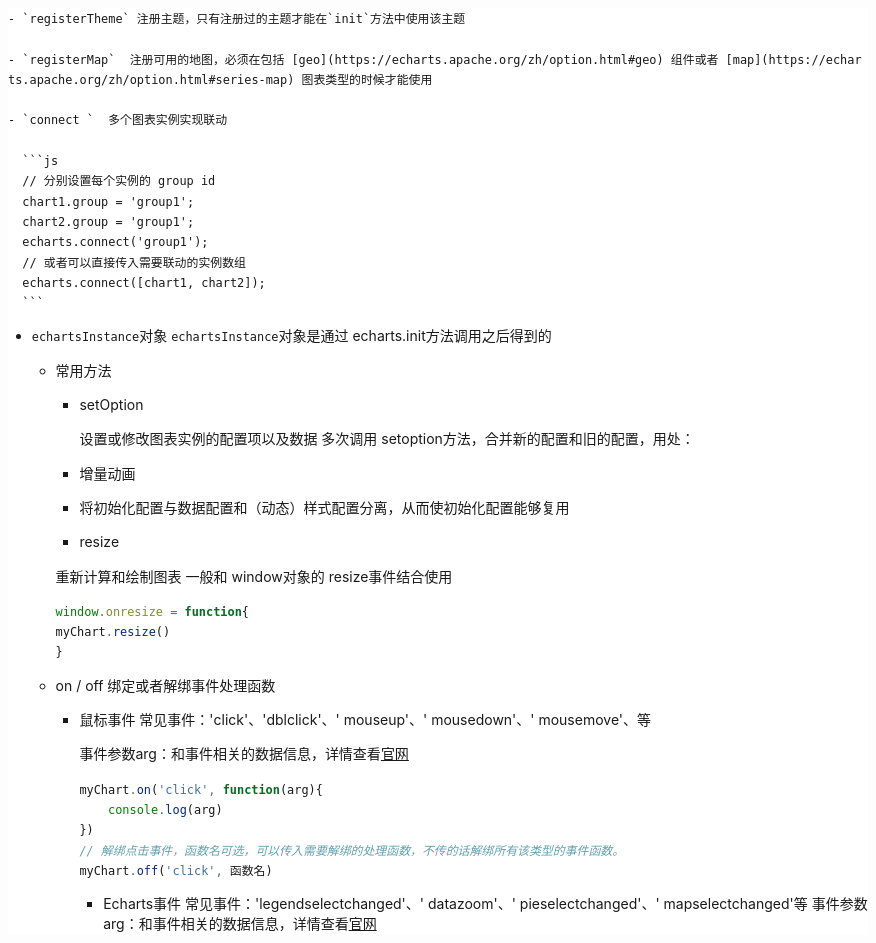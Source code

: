     - `registerTheme` 注册主题，只有注册过的主题才能在`init`方法中使用该主题
    
    - `registerMap`  注册可用的地图，必须在包括 [geo](https://echarts.apache.org/zh/option.html#geo) 组件或者 [map](https://echarts.apache.org/zh/option.html#series-map) 图表类型的时候才能使用
    
    - `connect `  多个图表实例实现联动 
    
      ```js
      // 分别设置每个实例的 group id
      chart1.group = 'group1';
      chart2.group = 'group1';
      echarts.connect('group1');
      // 或者可以直接传入需要联动的实例数组
      echarts.connect([chart1, chart2]);
      ```
  
- `echartsInstance`对象
  `echartsInstance`对象是通过 echarts.init方法调用之后得到的
  
  - 常用方法
  
    - setOption
  
      设置或修改图表实例的配置项以及数据
      多次调用 setoption方法，合并新的配置和旧的配置，用处：
    
    - 增量动画
      
    - 将初始化配置与数据配置和（动态）样式配置分离，从而使初始化配置能够复用
      
    - resize
    
    重新计算和绘制图表
      一般和 window对象的 resize事件结合使用
    
      ```js
    window.onresize = function{
      myChart.resize()
    }
      ```
    
  - on / off 
      绑定或者解绑事件处理函数
    
    - 鼠标事件
        常见事件：'click'、'dblclick'、' mouseup'、' mousedown'、' mousemove'、等
  
        事件参数arg：和事件相关的数据信息，详情查看[官网](https://echarts.apache.org/zh/api.html#events)
    
        ```js
        myChart.on('click', function(arg){
        	console.log(arg)
        })
      // 解绑点击事件，函数名可选，可以传入需要解绑的处理函数，不传的话解绑所有该类型的事件函数。
      myChart.off('click', 函数名) 
    
      ```
      
      - Echarts事件
    常见事件：'legendselectchanged'、' datazoom'、' pieselectchanged'、' mapselectchanged'等
        事件参数arg：和事件相关的数据信息，详情查看[官网](https://echarts.apache.org/zh/api.html#events)
      